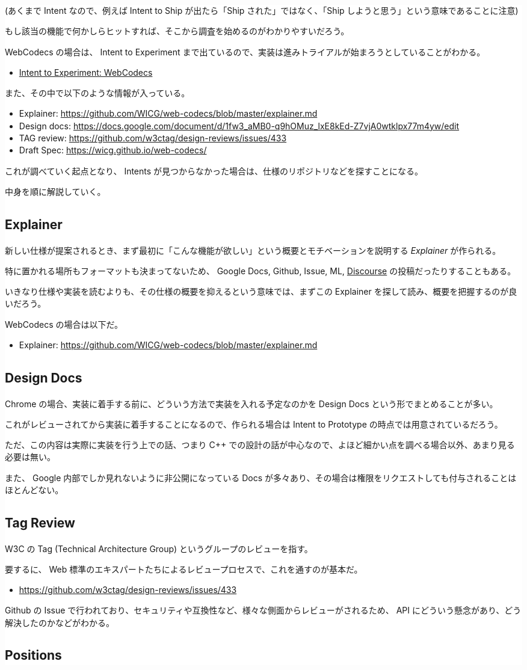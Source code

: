 (あくまで Intent なので、例えば Intent to Ship が出たら「Ship された」ではなく、「Ship しようと思う」という意味であることに注意)

もし該当の機能で何かしらヒットすれば、そこから調査を始めるのがわかりやすいだろう。

WebCodecs の場合は、 Intent to Experiment まで出ているので、実装は進みトライアルが始まろうとしていることがわかる。

- [Intent to Experiment: WebCodecs](https://groups.google.com/a/chromium.org/g/blink-dev/c/7OdxQf5HnlQ/m/oyb3oFVaAAAJ)

また、その中で以下のような情報が入っている。

- Explainer:   <https://github.com/WICG/web-codecs/blob/master/explainer.md>
- Design docs: <https://docs.google.com/document/d/1fw3_aMB0-q9hOMuz_lxE8kEd-Z7vjA0wtklpx77m4yw/edit>
- TAG review:  <https://github.com/w3ctag/design-reviews/issues/433>
- Draft Spec:  <https://wicg.github.io/web-codecs/>

これが調べていく起点となり、 Intents が見つからなかった場合は、仕様のリポジトリなどを探すことになる。

中身を順に解説していく。


## Explainer

新しい仕様が提案されるとき、まず最初に「こんな機能が欲しい」という概要とモチベーションを説明する *Explainer* が作られる。

特に置かれる場所もフォーマットも決まってないため、 Google Docs, Github, Issue, ML, [Discourse](https://discourse.wicg.io/) の投稿だったりすることもある。

いきなり仕様や実装を読むよりも、その仕様の概要を抑えるという意味では、まずこの Explainer を探して読み、概要を把握するのが良いだろう。

WebCodecs の場合は以下だ。

- Explainer: <https://github.com/WICG/web-codecs/blob/master/explainer.md>


## Design Docs

Chrome の場合、実装に着手する前に、どういう方法で実装を入れる予定なのかを Design Docs という形でまとめることが多い。

これがレビューされてから実装に着手することになるので、作られる場合は Intent to Prototype の時点では用意されているだろう。

ただ、この内容は実際に実装を行う上での話、つまり C++ での設計の話が中心なので、よほど細かい点を調べる場合以外、あまり見る必要は無い。

また、 Google 内部でしか見れないように非公開になっている Docs が多々あり、その場合は権限をリクエストしても付与されることはほとんどない。


## Tag Review

W3C の Tag (Technical Architecture Group) というグループのレビューを指す。

要するに、 Web 標準のエキスパートたちによるレビュープロセスで、これを通すのが基本だ。

- <https://github.com/w3ctag/design-reviews/issues/433>

Github の Issue で行われており、セキュリティや互換性など、様々な側面からレビューがされるため、 API にどういう懸念があり、どう解決したのかなどがわかる。


## Positions
